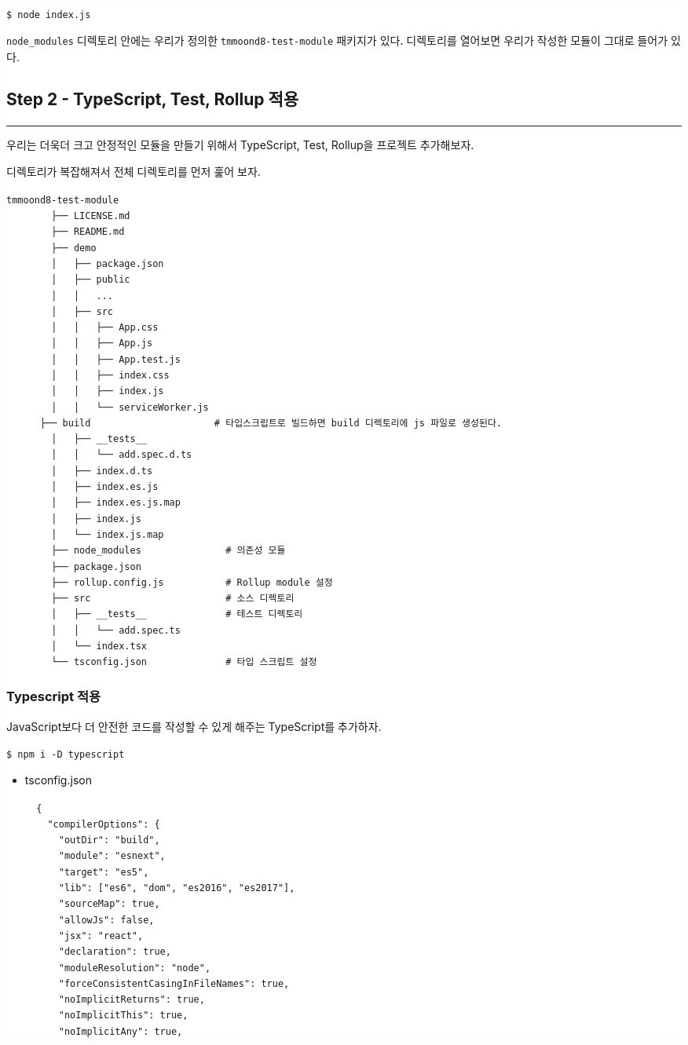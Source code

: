     $ node index.js

`node_modules` 디렉토리 안에는 우리가 정의한 `tmmoond8-test-module` 패키지가 있다. 디렉토리를 열어보면 우리가 작성한 모듈이 그대로 들어가 있다.

## Step 2 - TypeScript, Test, Rollup 적용

---

우리는 더욱더 크고 안정적인 모듈을 만들기 위해서 TypeScript, Test, Rollup을 프로젝트 추가해보자.

디렉토리가 복잡해져서 전체 디렉토리를 먼저 훑어 보자.

    tmmoond8-test-module
    		├── LICENSE.md
    		├── README.md
    		├── demo
    		│   ├── package.json
    		│   ├── public
    		│   │   ...
    		│   ├── src
    		│   │   ├── App.css
    		│   │   ├── App.js
    		│   │   ├── App.test.js
    		│   │   ├── index.css
    		│   │   ├── index.js
    		│   │   └── serviceWorker.js
    	  ├── build                      # 타입스크립트로 빌드하면 build 디렉토리에 js 파일로 생성된다.
    		│   ├── __tests__          
    		│   │   └── add.spec.d.ts
    		│   ├── index.d.ts
    		│   ├── index.es.js
    		│   ├── index.es.js.map
    		│   ├── index.js
    		│   └── index.js.map
    		├── node_modules               # 의존성 모듈
    		├── package.json
    		├── rollup.config.js           # Rollup module 설정
    		├── src                        # 소스 디렉토리
    		│   ├── __tests__              # 테스트 디렉토리
    		│   │   └── add.spec.ts
    		│   └── index.tsx
    		└── tsconfig.json              # 타입 스크립트 설정

### Typescript 적용

JavaScript보다 더 안전한 코드를 작성할 수 있게 해주는 TypeScript를 추가하자.

    $ npm i -D typescript

- tsconfig.json

        {
          "compilerOptions": {
            "outDir": "build",
            "module": "esnext",
            "target": "es5",
            "lib": ["es6", "dom", "es2016", "es2017"],
            "sourceMap": true,
            "allowJs": false,
            "jsx": "react",
            "declaration": true,
            "moduleResolution": "node",
            "forceConsistentCasingInFileNames": true,
            "noImplicitReturns": true,
            "noImplicitThis": true,
            "noImplicitAny": true,